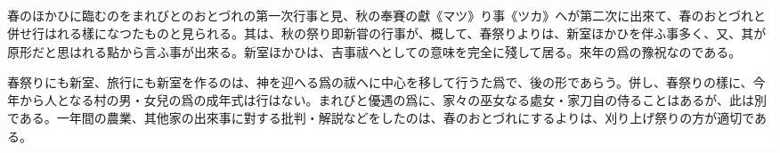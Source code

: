 

春のほかひに臨むのをまれびとのおとづれの第一次行事と見、秋の奉賽の獻《マツ》り事《ツカ》へが第二次に出來て、春のおとづれと併せ行はれる樣になつたものと見られる。其は、秋の祭り即新甞の行事が、概して、春祭りよりは、新室ほかひを伴ふ事多く、又、其が原形だと思はれる點から言ふ事が出來る。新室ほかひは、吉事祓へとしての意味を完全に殘して居る。來年の爲の豫祝なのである。

春祭りにも新室、旅行にも新室を作るのは、神を迎へる爲の祓へに中心を移して行うた爲で、後の形であらう。併し、春祭りの樣に、今年から人となる村の男・女兒の爲の成年式は行はない。まれびと優遇の爲に、家々の巫女なる處女・家刀自の侍ることはあるが、此は別である。一年間の農業、其他家の出來事に對する批判・解説などをしたのは、春のおとづれにするよりは、刈り上げ祭りの方が適切である。


